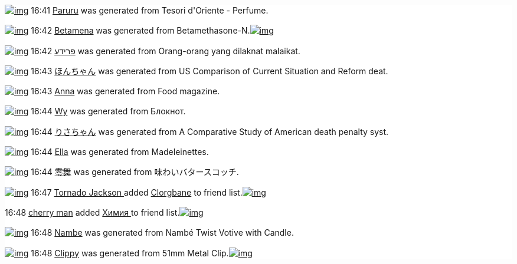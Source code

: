 [![img](http://kacdn02.appspot.com/5262140780838912/3e9c.jpg)](http://www.barcodekanojo.com/kanojo/2889963/Paruru) 16:41 [Paruru](http://www.barcodekanojo.com/kanojo/2889963/Paruru) was generated from Tesori d'Oriente - Perfume.

[![img](http://kacdn02.appspot.com/5262140780838912/3e9c.jpg)](http://www.barcodekanojo.com/kanojo/2889964/Betamena) 16:42 [Betamena](http://www.barcodekanojo.com/kanojo/2889964/Betamena) was generated from Betamethasone-N.[![img](http://kacdn02.appspot.com/5262140780838912/3e9c.jpg)](http://www.barcodekanojo.com/product_images/barcode/5512747/1397634090/Betamethasone-N.jpg)

[![img](http://kacdn02.appspot.com/5262140780838912/3e9c.jpg)](http://www.barcodekanojo.com/kanojo/2889965/%D7%A4%D7%A8%D7%99%D7%93%D7%A2) 16:42 [פרידע](http://www.barcodekanojo.com/kanojo/2889965/%D7%A4%D7%A8%D7%99%D7%93%D7%A2) was generated from Orang-orang yang dilaknat malaikat.

[![img](http://kacdn02.appspot.com/5262140780838912/3e9c.jpg)](http://www.barcodekanojo.com/kanojo/2889966/%E3%81%BB%E3%82%93%E3%81%A1%E3%82%83%E3%82%93) 16:43 [ほんちゃん](http://www.barcodekanojo.com/kanojo/2889966/%E3%81%BB%E3%82%93%E3%81%A1%E3%82%83%E3%82%93) was generated from US Comparison of Current Situation and Reform deat.

[![img](http://kacdn02.appspot.com/5262140780838912/3e9c.jpg)](http://www.barcodekanojo.com/kanojo/2889967/Anna) 16:43 [Anna](http://www.barcodekanojo.com/kanojo/2889967/Anna) was generated from Food magazine.

[![img](http://kacdn02.appspot.com/5262140780838912/3e9c.jpg)](http://www.barcodekanojo.com/kanojo/2889968/Wy) 16:44 [Wy](http://www.barcodekanojo.com/kanojo/2889968/Wy) was generated from Блокнот.

[![img](http://kacdn02.appspot.com/5262140780838912/3e9c.jpg)](http://www.barcodekanojo.com/kanojo/2889969/%E3%82%8A%E3%81%95%E3%81%A1%E3%82%83%E3%82%93) 16:44 [りさちゃん](http://www.barcodekanojo.com/kanojo/2889969/%E3%82%8A%E3%81%95%E3%81%A1%E3%82%83%E3%82%93) was generated from A Comparative Study of American death penalty syst.

[![img](http://kacdn02.appspot.com/5262140780838912/3e9c.jpg)](http://www.barcodekanojo.com/kanojo/2889970/Ella) 16:44 [Ella](http://www.barcodekanojo.com/kanojo/2889970/Ella) was generated from Madeleinettes.

[![img](http://kacdn02.appspot.com/5262140780838912/3e9c.jpg)](http://www.barcodekanojo.com/kanojo/2889971/%E9%9B%B6%E8%88%9E) 16:44 [零舞](http://www.barcodekanojo.com/kanojo/2889971/%E9%9B%B6%E8%88%9E) was generated from 味わいバタースコッチ.

[![img](http://kacdn02.appspot.com/5262140780838912/3e9c.jpg)](http://www.barcodekanojo.com/user/435999/Tornado%20Jackson%20) 16:47 [Tornado Jackson ](http://www.barcodekanojo.com/user/435999/Tornado%20Jackson%20) added [Clorgbane](http://www.barcodekanojo.com/kanojo/2889879/Clorgbane) to friend list.[![img](http://kacdn02.appspot.com/5262140780838912/3e9c.jpg)](http://www.barcodekanojo.com/kanojo/2889879/Clorgbane)

16:48 [cherry man](http://www.barcodekanojo.com/user/450564/cherry%20man) added [Химия ](http://www.barcodekanojo.com/kanojo/2820565/%D0%A5%D0%B8%D0%BC%D0%B8%D1%8F%20) to friend list.[![img](http://kacdn02.appspot.com/5262140780838912/3e9c.jpg)](http://www.barcodekanojo.com/kanojo/2820565/%D0%A5%D0%B8%D0%BC%D0%B8%D1%8F%20)

[![img](http://kacdn02.appspot.com/5262140780838912/3e9c.jpg)](http://www.barcodekanojo.com/kanojo/2889972/Nambe) 16:48 [Nambe](http://www.barcodekanojo.com/kanojo/2889972/Nambe) was generated from Nambé Twist Votive with Candle.

[![img](http://kacdn02.appspot.com/5262140780838912/3e9c.jpg)](http://www.barcodekanojo.com/kanojo/2889973/Clippy) 16:48 [Clippy](http://www.barcodekanojo.com/kanojo/2889973/Clippy) was generated from 51mm Metal Clip.[![img](http://kacdn02.appspot.com/5262140780838912/3e9c.jpg)](http://www.barcodekanojo.com/product_images/barcode/5512758/1397634471/51mm%20Metal%20Clip.jpg)
